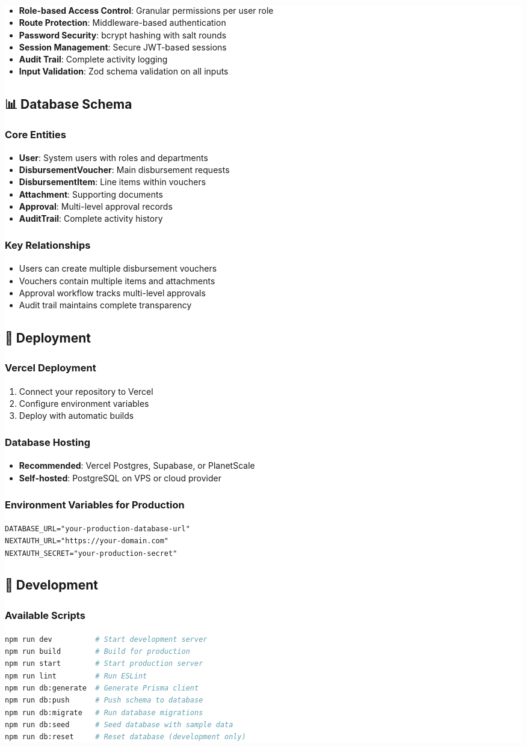 - **Role-based Access Control**: Granular permissions per user role
- **Route Protection**: Middleware-based authentication
- **Password Security**: bcrypt hashing with salt rounds
- **Session Management**: Secure JWT-based sessions
- **Audit Trail**: Complete activity logging
- **Input Validation**: Zod schema validation on all inputs

## 📊 Database Schema

### Core Entities
- **User**: System users with roles and departments
- **DisbursementVoucher**: Main disbursement requests
- **DisbursementItem**: Line items within vouchers
- **Attachment**: Supporting documents
- **Approval**: Multi-level approval records
- **AuditTrail**: Complete activity history

### Key Relationships
- Users can create multiple disbursement vouchers
- Vouchers contain multiple items and attachments
- Approval workflow tracks multi-level approvals
- Audit trail maintains complete transparency

## 🚀 Deployment

### Vercel Deployment
1. Connect your repository to Vercel
2. Configure environment variables
3. Deploy with automatic builds

### Database Hosting
- **Recommended**: Vercel Postgres, Supabase, or PlanetScale
- **Self-hosted**: PostgreSQL on VPS or cloud provider

### Environment Variables for Production
```env
DATABASE_URL="your-production-database-url"
NEXTAUTH_URL="https://your-domain.com"
NEXTAUTH_SECRET="your-production-secret"
```

## 🧪 Development

### Available Scripts
```bash
npm run dev          # Start development server
npm run build        # Build for production
npm run start        # Start production server
npm run lint         # Run ESLint
npm run db:generate  # Generate Prisma client
npm run db:push      # Push schema to database
npm run db:migrate   # Run database migrations
npm run db:seed      # Seed database with sample data
npm run db:reset     # Reset database (development only)
```
